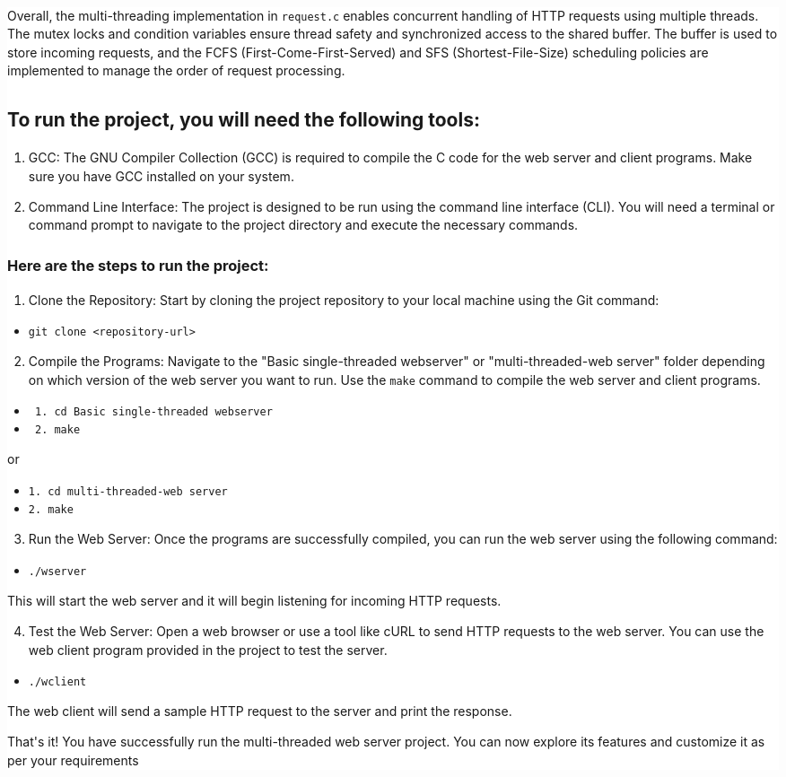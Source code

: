 Overall, the multi-threading implementation in `request.c` enables concurrent handling of HTTP requests using multiple threads. The mutex locks and condition variables ensure thread safety and synchronized access to the shared buffer. The buffer is used to store incoming requests, and the FCFS (First-Come-First-Served) and SFS (Shortest-File-Size) scheduling policies are implemented to manage the order of request processing.



## To run the project, you will need the following tools:

1. GCC: The GNU Compiler Collection (GCC) is required to compile the C code for the web server and client programs. Make sure you have GCC installed on your system.

2. Command Line Interface: The project is designed to be run using the command line interface (CLI). You will need a terminal or command prompt to navigate to the project directory and execute the necessary commands.

 ### Here are the steps to run the project:

1. Clone the Repository: Start by cloning the project repository to your local machine using the Git command:
  - ` git clone <repository-url> `
   

2. Compile the Programs: Navigate to the "Basic single-threaded webserver" or "multi-threaded-web server" folder depending on which version of the web server you want to run. Use the `make` command to compile the web server and client programs.
  - ` 1. cd Basic single-threaded webserver`
 -  ` 2. make`
   

or
 - ` 1. cd multi-threaded-web server `
 - ` 2. make `
   

3. Run the Web Server: Once the programs are successfully compiled, you can run the web server using the following command:
- `./wserver`
   
This will start the web server and it will begin listening for incoming HTTP requests.

4. Test the Web Server: Open a web browser or use a tool like cURL to send HTTP requests to the web server. You can use the web client program provided in the project to test the server.
  - `./wclient`
   
The web client will send a sample HTTP request to the server and print the response.

That's it! You have successfully run the multi-threaded web server project. You can now explore its features and customize it as per your requirements


